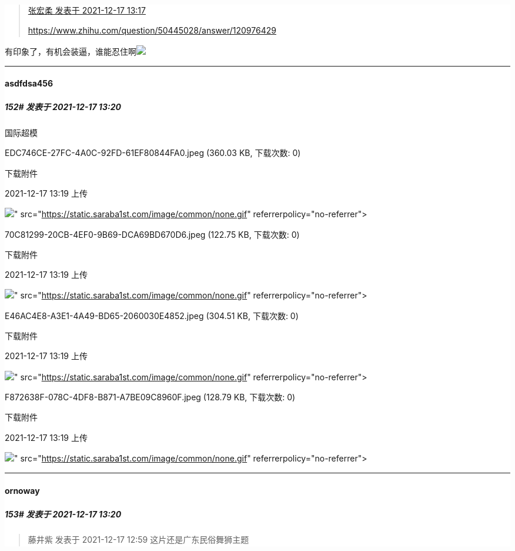 <blockquote><a href="httphttps://bbs.saraba1st.com/2b/forum.php?mod=redirect&amp;goto=findpost&amp;pid=53972651&amp;ptid=2042964" target="_blank">张宏柔 发表于 2021-12-17 13:17</a>

https://www.zhihu.com/question/50445028/answer/120976429</blockquote>
有印象了，有机会装逼，谁能忍住啊<img src="https://static.saraba1st.com/image/smiley/face2017/067.png" referrerpolicy="no-referrer">

*****

####  asdfdsa456  
##### 152#       发表于 2021-12-17 13:20

国际超模

EDC746CE-27FC-4A0C-92FD-61EF80844FA0.jpeg
(360.03 KB, 下载次数: 0)

下载附件

2021-12-17 13:19 上传

<img src="https://img.saraba1st.com/forum/202112/17/131959urnr8vsc3rcvrco0.jpeg" referrerpolicy="no-referrer">" src="https://static.saraba1st.com/image/common/none.gif" referrerpolicy="no-referrer">

70C81299-20CB-4EF0-9B69-DCA69BD670D6.jpeg
(122.75 KB, 下载次数: 0)

下载附件

2021-12-17 13:19 上传

<img src="https://img.saraba1st.com/forum/202112/17/131959dxxli8l5miusu75v.jpeg" referrerpolicy="no-referrer">" src="https://static.saraba1st.com/image/common/none.gif" referrerpolicy="no-referrer">

E46AC4E8-A3E1-4A49-BD65-2060030E4852.jpeg
(304.51 KB, 下载次数: 0)

下载附件

2021-12-17 13:19 上传

<img src="https://img.saraba1st.com/forum/202112/17/131959m02mf1sj9lfua2oo.jpeg" referrerpolicy="no-referrer">" src="https://static.saraba1st.com/image/common/none.gif" referrerpolicy="no-referrer">

F872638F-078C-4DF8-B871-A7BE09C8960F.jpeg
(128.79 KB, 下载次数: 0)

下载附件

2021-12-17 13:19 上传

<img src="https://img.saraba1st.com/forum/202112/17/131959hrr7vr1yrysxhrhr.jpeg" referrerpolicy="no-referrer">" src="https://static.saraba1st.com/image/common/none.gif" referrerpolicy="no-referrer">

*****

####  ornoway  
##### 153#       发表于 2021-12-17 13:20

<blockquote>藤井紫 发表于 2021-12-17 12:59
这片还是广东民俗舞狮主题

